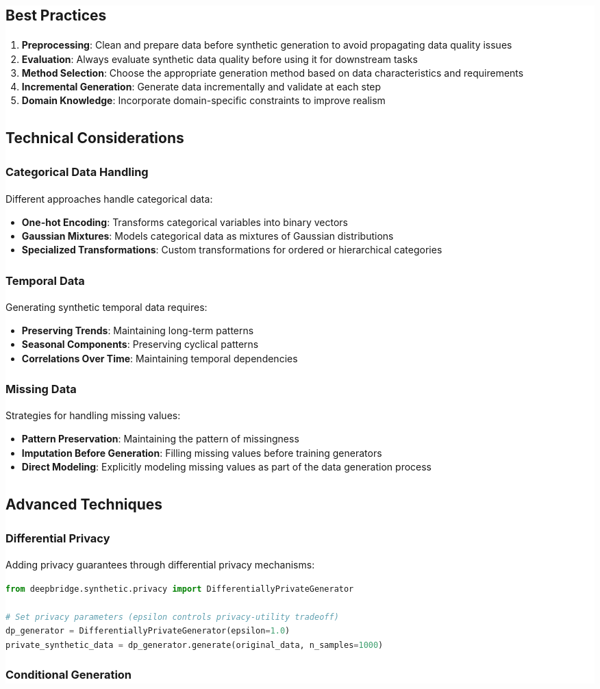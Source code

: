 
## Best Practices

1. **Preprocessing**: Clean and prepare data before synthetic generation to avoid propagating data quality issues
2. **Evaluation**: Always evaluate synthetic data quality before using it for downstream tasks
3. **Method Selection**: Choose the appropriate generation method based on data characteristics and requirements
4. **Incremental Generation**: Generate data incrementally and validate at each step
5. **Domain Knowledge**: Incorporate domain-specific constraints to improve realism

## Technical Considerations

### Categorical Data Handling

Different approaches handle categorical data:

- **One-hot Encoding**: Transforms categorical variables into binary vectors
- **Gaussian Mixtures**: Models categorical data as mixtures of Gaussian distributions
- **Specialized Transformations**: Custom transformations for ordered or hierarchical categories

### Temporal Data

Generating synthetic temporal data requires:

- **Preserving Trends**: Maintaining long-term patterns
- **Seasonal Components**: Preserving cyclical patterns
- **Correlations Over Time**: Maintaining temporal dependencies

### Missing Data

Strategies for handling missing values:

- **Pattern Preservation**: Maintaining the pattern of missingness
- **Imputation Before Generation**: Filling missing values before training generators
- **Direct Modeling**: Explicitly modeling missing values as part of the data generation process

## Advanced Techniques

### Differential Privacy

Adding privacy guarantees through differential privacy mechanisms:

```python
from deepbridge.synthetic.privacy import DifferentiallyPrivateGenerator

# Set privacy parameters (epsilon controls privacy-utility tradeoff)
dp_generator = DifferentiallyPrivateGenerator(epsilon=1.0)
private_synthetic_data = dp_generator.generate(original_data, n_samples=1000)
```

### Conditional Generation
